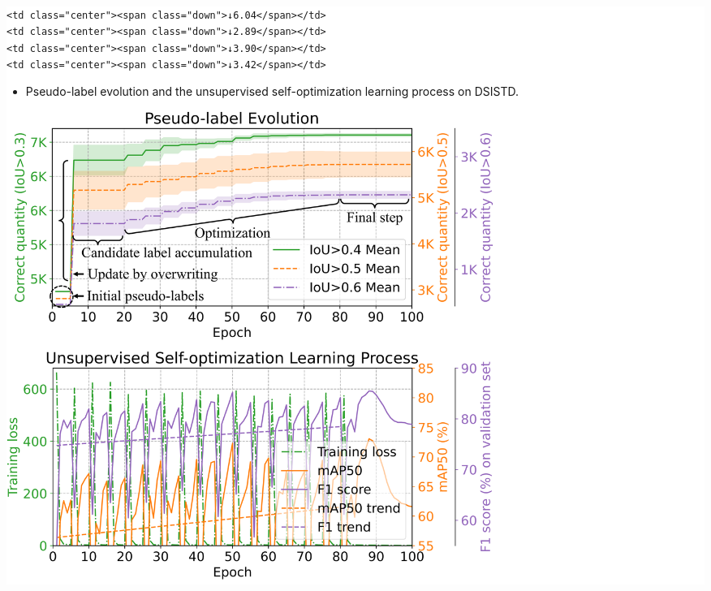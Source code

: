     <td class="center"><span class="down">↓6.04</span></td>
    <td class="center"><span class="down">↓2.89</span></td>
    <td class="center"><span class="down">↓3.90</span></td>
    <td class="center"><span class="down">↓3.42</span></td>
  </tr>
</table>


- Pseudo-label evolution and the unsupervised self-optimization learning process on DSISTD.

<img src="/learning.png" width="600px">
